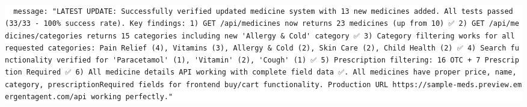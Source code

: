       message: "LATEST UPDATE: Successfully verified updated medicine system with 13 new medicines added. All tests passed (33/33 - 100% success rate). Key findings: 1) GET /api/medicines now returns 23 medicines (up from 10) ✅ 2) GET /api/medicines/categories returns 15 categories including new 'Allergy & Cold' category ✅ 3) Category filtering works for all requested categories: Pain Relief (4), Vitamins (3), Allergy & Cold (2), Skin Care (2), Child Health (2) ✅ 4) Search functionality verified for 'Paracetamol' (1), 'Vitamin' (2), 'Cough' (1) ✅ 5) Prescription filtering: 16 OTC + 7 Prescription Required ✅ 6) All medicine details API working with complete field data ✅. All medicines have proper price, name, category, prescriptionRequired fields for frontend buy/cart functionality. Production URL https://sample-meds.preview.emergentagent.com/api working perfectly."